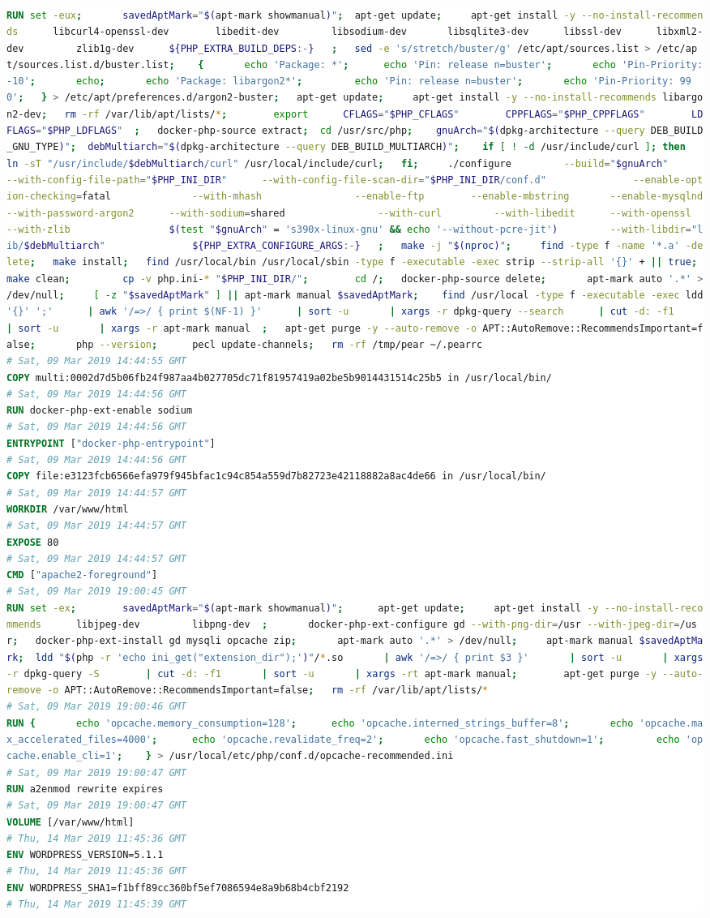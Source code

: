 ```dockerfile
RUN set -eux; 		savedAptMark="$(apt-mark showmanual)"; 	apt-get update; 	apt-get install -y --no-install-recommends 		libcurl4-openssl-dev 		libedit-dev 		libsodium-dev 		libsqlite3-dev 		libssl-dev 		libxml2-dev 		zlib1g-dev 		${PHP_EXTRA_BUILD_DEPS:-} 	; 	sed -e 's/stretch/buster/g' /etc/apt/sources.list > /etc/apt/sources.list.d/buster.list; 	{ 		echo 'Package: *'; 		echo 'Pin: release n=buster'; 		echo 'Pin-Priority: -10'; 		echo; 		echo 'Package: libargon2*'; 		echo 'Pin: release n=buster'; 		echo 'Pin-Priority: 990'; 	} > /etc/apt/preferences.d/argon2-buster; 	apt-get update; 	apt-get install -y --no-install-recommends libargon2-dev; 	rm -rf /var/lib/apt/lists/*; 		export 		CFLAGS="$PHP_CFLAGS" 		CPPFLAGS="$PHP_CPPFLAGS" 		LDFLAGS="$PHP_LDFLAGS" 	; 	docker-php-source extract; 	cd /usr/src/php; 	gnuArch="$(dpkg-architecture --query DEB_BUILD_GNU_TYPE)"; 	debMultiarch="$(dpkg-architecture --query DEB_BUILD_MULTIARCH)"; 	if [ ! -d /usr/include/curl ]; then 		ln -sT "/usr/include/$debMultiarch/curl" /usr/local/include/curl; 	fi; 	./configure 		--build="$gnuArch" 		--with-config-file-path="$PHP_INI_DIR" 		--with-config-file-scan-dir="$PHP_INI_DIR/conf.d" 				--enable-option-checking=fatal 				--with-mhash 				--enable-ftp 		--enable-mbstring 		--enable-mysqlnd 		--with-password-argon2 		--with-sodium=shared 				--with-curl 		--with-libedit 		--with-openssl 		--with-zlib 				$(test "$gnuArch" = 's390x-linux-gnu' && echo '--without-pcre-jit') 		--with-libdir="lib/$debMultiarch" 				${PHP_EXTRA_CONFIGURE_ARGS:-} 	; 	make -j "$(nproc)"; 	find -type f -name '*.a' -delete; 	make install; 	find /usr/local/bin /usr/local/sbin -type f -executable -exec strip --strip-all '{}' + || true; 	make clean; 		cp -v php.ini-* "$PHP_INI_DIR/"; 		cd /; 	docker-php-source delete; 		apt-mark auto '.*' > /dev/null; 	[ -z "$savedAptMark" ] || apt-mark manual $savedAptMark; 	find /usr/local -type f -executable -exec ldd '{}' ';' 		| awk '/=>/ { print $(NF-1) }' 		| sort -u 		| xargs -r dpkg-query --search 		| cut -d: -f1 		| sort -u 		| xargs -r apt-mark manual 	; 	apt-get purge -y --auto-remove -o APT::AutoRemove::RecommendsImportant=false; 		php --version; 		pecl update-channels; 	rm -rf /tmp/pear ~/.pearrc
# Sat, 09 Mar 2019 14:44:55 GMT
COPY multi:0002d7d5b06fb24f987aa4b027705dc71f81957419a02be5b9014431514c25b5 in /usr/local/bin/ 
# Sat, 09 Mar 2019 14:44:56 GMT
RUN docker-php-ext-enable sodium
# Sat, 09 Mar 2019 14:44:56 GMT
ENTRYPOINT ["docker-php-entrypoint"]
# Sat, 09 Mar 2019 14:44:56 GMT
COPY file:e3123fcb6566efa979f945bfac1c94c854a559d7b82723e42118882a8ac4de66 in /usr/local/bin/ 
# Sat, 09 Mar 2019 14:44:57 GMT
WORKDIR /var/www/html
# Sat, 09 Mar 2019 14:44:57 GMT
EXPOSE 80
# Sat, 09 Mar 2019 14:44:57 GMT
CMD ["apache2-foreground"]
# Sat, 09 Mar 2019 19:00:45 GMT
RUN set -ex; 		savedAptMark="$(apt-mark showmanual)"; 		apt-get update; 	apt-get install -y --no-install-recommends 		libjpeg-dev 		libpng-dev 	; 		docker-php-ext-configure gd --with-png-dir=/usr --with-jpeg-dir=/usr; 	docker-php-ext-install gd mysqli opcache zip; 		apt-mark auto '.*' > /dev/null; 	apt-mark manual $savedAptMark; 	ldd "$(php -r 'echo ini_get("extension_dir");')"/*.so 		| awk '/=>/ { print $3 }' 		| sort -u 		| xargs -r dpkg-query -S 		| cut -d: -f1 		| sort -u 		| xargs -rt apt-mark manual; 		apt-get purge -y --auto-remove -o APT::AutoRemove::RecommendsImportant=false; 	rm -rf /var/lib/apt/lists/*
# Sat, 09 Mar 2019 19:00:46 GMT
RUN { 		echo 'opcache.memory_consumption=128'; 		echo 'opcache.interned_strings_buffer=8'; 		echo 'opcache.max_accelerated_files=4000'; 		echo 'opcache.revalidate_freq=2'; 		echo 'opcache.fast_shutdown=1'; 		echo 'opcache.enable_cli=1'; 	} > /usr/local/etc/php/conf.d/opcache-recommended.ini
# Sat, 09 Mar 2019 19:00:47 GMT
RUN a2enmod rewrite expires
# Sat, 09 Mar 2019 19:00:47 GMT
VOLUME [/var/www/html]
# Thu, 14 Mar 2019 11:45:36 GMT
ENV WORDPRESS_VERSION=5.1.1
# Thu, 14 Mar 2019 11:45:36 GMT
ENV WORDPRESS_SHA1=f1bff89cc360bf5ef7086594e8a9b68b4cbf2192
# Thu, 14 Mar 2019 11:45:39 GMT
```